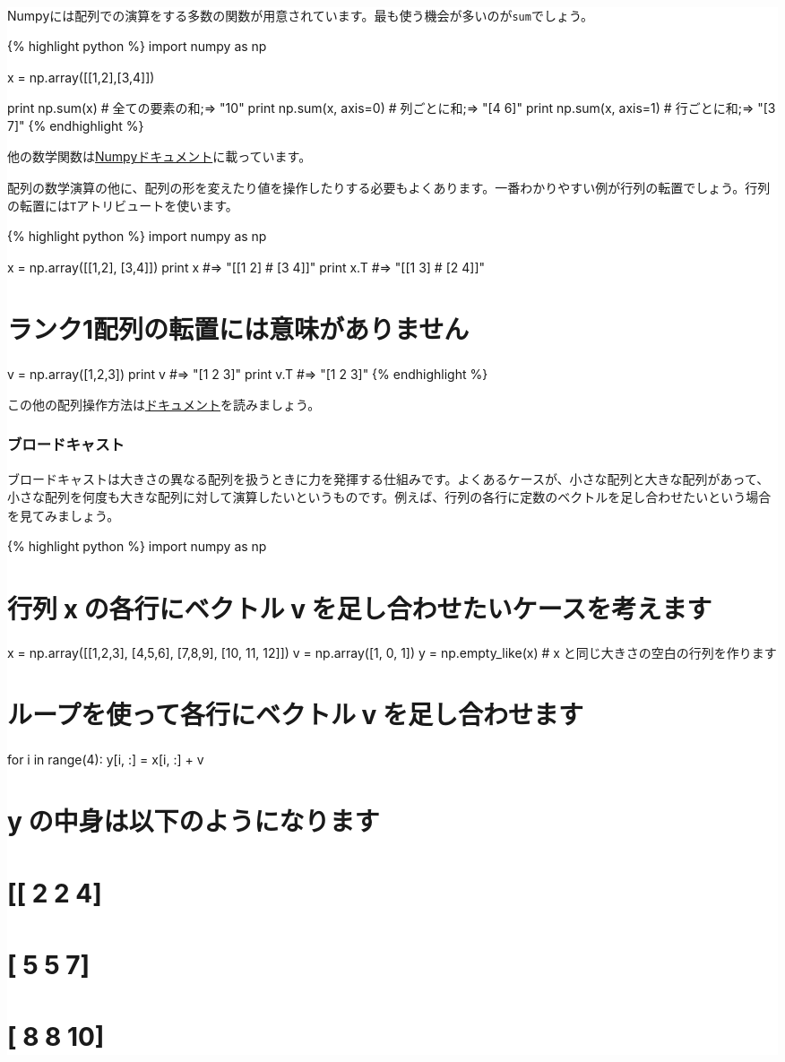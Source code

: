 
Numpyには配列での演算をする多数の関数が用意されています。最も使う機会が多いのが`sum`でしょう。

{% highlight python %}
import numpy as np

x = np.array([[1,2],[3,4]])

print np.sum(x)  # 全ての要素の和;=> "10"
print np.sum(x, axis=0)  # 列ごとに和;=> "[4 6]"
print np.sum(x, axis=1)  # 行ごとに和;=> "[3 7]"
{% endhighlight %}

他の数学関数は[Numpyドキュメント](http://docs.scipy.org/doc/numpy/reference/routines.math.html)に載っています。

配列の数学演算の他に、配列の形を変えたり値を操作したりする必要もよくあります。一番わかりやすい例が行列の転置でしょう。行列の転置には`T`アトリビュートを使います。

{% highlight python %}
import numpy as np

x = np.array([[1,2], [3,4]])
print x    #=> "[[1 2]
           #     [3 4]]"
print x.T  #=> "[[1 3]
           #     [2 4]]"

# ランク1配列の転置には意味がありません
v = np.array([1,2,3])
print v    #=> "[1 2 3]"
print v.T  #=> "[1 2 3]"
{% endhighlight %}

この他の配列操作方法は[ドキュメント](http://docs.scipy.org/doc/numpy/reference/routines.array-manipulation.html)を読みましょう。

### ブロードキャスト

ブロードキャストは大きさの異なる配列を扱うときに力を発揮する仕組みです。よくあるケースが、小さな配列と大きな配列があって、小さな配列を何度も大きな配列に対して演算したいというものです。例えば、行列の各行に定数のベクトルを足し合わせたいという場合を見てみましょう。

{% highlight python %}
import numpy as np

# 行列 x の各行にベクトル v を足し合わせたいケースを考えます
x = np.array([[1,2,3], [4,5,6], [7,8,9], [10, 11, 12]])
v = np.array([1, 0, 1])
y = np.empty_like(x)   # x と同じ大きさの空白の行列を作ります

# ループを使って各行にベクトル v を足し合わせます
for i in range(4):
    y[i, :] = x[i, :] + v

# y の中身は以下のようになります
# [[ 2  2  4]
#  [ 5  5  7]
#  [ 8  8 10]